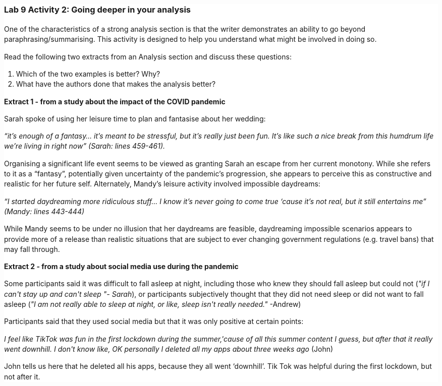 ### Lab 9 Activity 2: Going deeper in your analysis

One of the characteristics of a strong analysis section is that the writer demonstrates an ability to go beyond paraphrasing/summarising. This activity is designed to help you understand what might be involved in doing so. 

Read the following two extracts from an Analysis section and discuss these questions:

1. Which of the two examples is better? Why?
2. What have the authors done that makes the analysis better?

<div class="info">
<p><strong>Extract 1 - from a study about the impact of the COVID
pandemic</strong></p>
<p>Sarah spoke of using her leisure time to plan and fantasise about her
wedding:</p>
<p><em>“it’s enough of a fantasy… it’s meant to be stressful, but it’s
really just been fun. It’s like such a nice break from this humdrum life
we’re living in right now” (Sarah: lines 459-461).</em></p>
<p>Organising a significant life event seems to be viewed as granting
Sarah an escape from her current monotony. While she refers to it as a
“fantasy”, potentially given uncertainty of the pandemic’s progression,
she appears to perceive this as constructive and realistic for her
future self. Alternately, Mandy’s leisure activity involved impossible
daydreams:</p>
<p><em>“I started daydreaming more ridiculous stuff... I know it’s never
going to come true ‘cause it’s not real, but it still entertains me”
(Mandy: lines 443-444)</em></p>
<p>While Mandy seems to be under no illusion that her daydreams are
feasible, daydreaming impossible scenarios appears to provide more of a
release than realistic situations that are subject to ever changing
government regulations (e.g. travel bans) that may fall through.</p>
</div>


<div class="info">
<p><strong>Extract 2 - from a study about social media use during the
pandemic</strong></p>
<p>Some participants said it was difficult to fall asleep at night,
including those who knew they should fall asleep but could not (<em>"if
I can't stay up and can't sleep "- Sarah</em>), or participants
subjectively thought that they did not need sleep or did not want to
fall asleep (<em>"I am not really able to sleep at night, or like, sleep
isn't really needed."</em> -Andrew)</p>
<p>Participants said that they used social media but that it was only
positive at certain points:</p>
<p><em>I feel like TikTok was fun in the first lockdown during the
summer,'cause of all this summer content I guess, but after that it
really went downhill. I don't know like, OK personally I deleted all my
apps about three weeks ago</em> (John)</p>
<p>John tells us here that he deleted all his apps, because they all
went ‘downhill’. Tik Tok was helpful during the first lockdown, but not
after it.</p>
</div>
